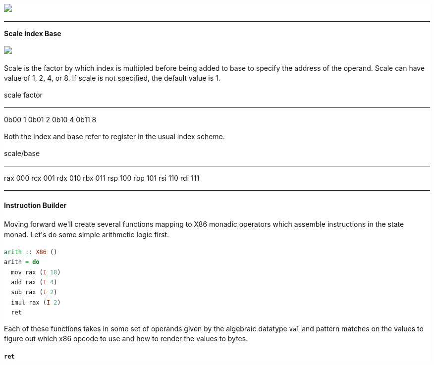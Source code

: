 <img src="/images/ModRM_example.png"></img>

<hr/>

**Scale Index Base**

<img src="/images/Scale.png"></img>

Scale is the factor by which index is multipled before being added to base to
specify the address of the operand. Scale can have value of 1, 2, 4, or
8. If scale is not specified, the default value is 1.



scale  factor
-----  ------
0b00   1
0b01   2
0b10   4
0b11   8

Both the index and base refer to register in the usual index scheme.

scale/base
---        ---
rax        000
rcx        001
rdx        010
rbx        011
rsp        100
rbp        101
rsi        110
rdi        111

<hr/>

#### Instruction Builder

Moving forward we'll create several functions mapping to X86 monadic operators
which assemble instructions in the state monad. Let's do some simple arithmetic
logic first.

```haskell
arith :: X86 ()
arith = do
  mov rax (I 18)
  add rax (I 4)
  sub rax (I 2)
  imul rax (I 2)
  ret
```

Each of these functions takes in some set of operands given by the algebraic
datatype ``Val`` and pattern matches on the values to figure out which x86
opcode to use and how to render the values to bytes. 

**``ret``**
